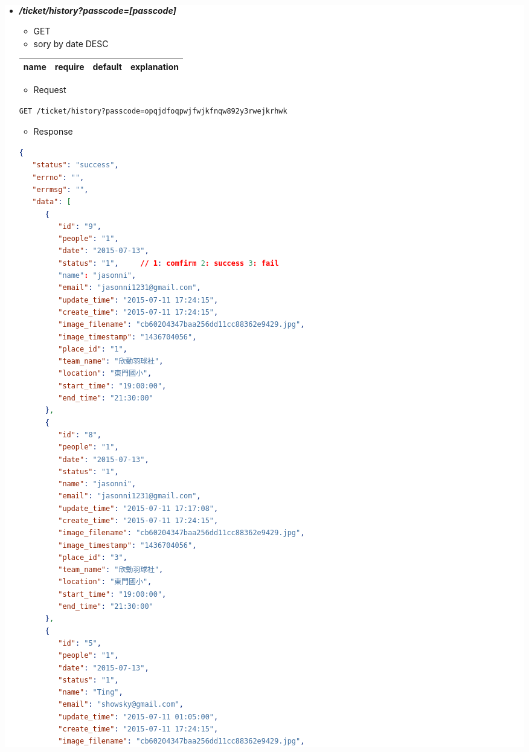 * ***/ticket/history?passcode=[passcode]***
	* GET
	* sory by date DESC

	| name | require | default | explanation |
	|------|------|-----|----|
	
	
	* Request

	```
	GET /ticket/history?passcode=opqjdfoqpwjfwjkfnqw892y3rwejkrhwk
	```
	
	* Response
	
	```json
	{
	   "status": "success",
	   "errno": "",
	   "errmsg": "",
	   "data": [
	      {
	         "id": "9",
	         "people": "1",
	         "date": "2015-07-13",
	         "status": "1",		// 1: comfirm 2: success 3: fail
	         "name": "jasonni",
	         "email": "jasonni1231@gmail.com",
	         "update_time": "2015-07-11 17:24:15",
	         "create_time": "2015-07-11 17:24:15",
	         "image_filename": "cb60204347baa256dd11cc88362e9429.jpg",
	         "image_timestamp": "1436704056",
	         "place_id": "1",
	         "team_name": "欣動羽球社",
	         "location": "東門國小",
	         "start_time": "19:00:00",
	         "end_time": "21:30:00"
	      },
	      {
	         "id": "8",
	         "people": "1",
	         "date": "2015-07-13",
	         "status": "1",
	         "name": "jasonni",
	         "email": "jasonni1231@gmail.com",
	         "update_time": "2015-07-11 17:17:08",
	         "create_time": "2015-07-11 17:24:15",
	         "image_filename": "cb60204347baa256dd11cc88362e9429.jpg",
	         "image_timestamp": "1436704056",
	         "place_id": "3",
	         "team_name": "欣動羽球社",
	         "location": "東門國小",
	         "start_time": "19:00:00",
	         "end_time": "21:30:00"
	      },
	      {
	         "id": "5",
	         "people": "1",
	         "date": "2015-07-13",
	         "status": "1",
	         "name": "Ting",
	         "email": "showsky@gmail.com",
	         "update_time": "2015-07-11 01:05:00",
	         "create_time": "2015-07-11 17:24:15",
	         "image_filename": "cb60204347baa256dd11cc88362e9429.jpg",
